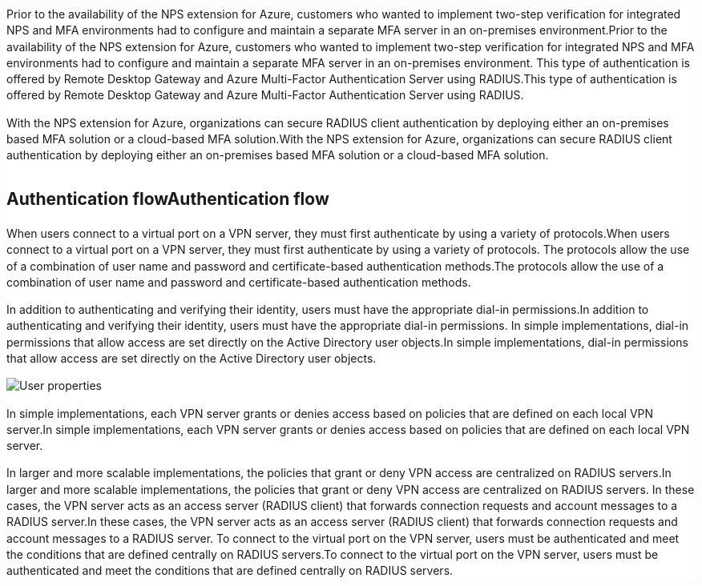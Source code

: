 <span data-ttu-id="ee1cb-123">Prior to the availability of the NPS extension for Azure, customers who wanted to implement two-step verification for integrated NPS and MFA environments had to configure and maintain a separate MFA server in an on-premises environment.</span><span class="sxs-lookup"><span data-stu-id="ee1cb-123">Prior to the availability of the NPS extension for Azure, customers who wanted to implement two-step verification for integrated NPS and MFA environments had to configure and maintain a separate MFA server in an on-premises environment.</span></span> <span data-ttu-id="ee1cb-124">This type of authentication is offered by Remote Desktop Gateway and Azure Multi-Factor Authentication Server using RADIUS.</span><span class="sxs-lookup"><span data-stu-id="ee1cb-124">This type of authentication is offered by Remote Desktop Gateway and Azure Multi-Factor Authentication Server using RADIUS.</span></span>

<span data-ttu-id="ee1cb-125">With the NPS extension for Azure, organizations can secure RADIUS client authentication by deploying either an on-premises based MFA solution or a cloud-based MFA solution.</span><span class="sxs-lookup"><span data-stu-id="ee1cb-125">With the NPS extension for Azure, organizations can secure RADIUS client authentication by deploying either an on-premises based MFA solution or a cloud-based MFA solution.</span></span>
 
## <a name="authentication-flow"></a><span data-ttu-id="ee1cb-126">Authentication flow</span><span class="sxs-lookup"><span data-stu-id="ee1cb-126">Authentication flow</span></span>
<span data-ttu-id="ee1cb-127">When users connect to a virtual port on a VPN server, they must first authenticate by using a variety of protocols.</span><span class="sxs-lookup"><span data-stu-id="ee1cb-127">When users connect to a virtual port on a VPN server, they must first authenticate by using a variety of protocols.</span></span> <span data-ttu-id="ee1cb-128">The protocols allow the use of a combination of user name and password and certificate-based authentication methods.</span><span class="sxs-lookup"><span data-stu-id="ee1cb-128">The protocols allow the use of a combination of user name and password and certificate-based authentication methods.</span></span> 

<span data-ttu-id="ee1cb-129">In addition to authenticating and verifying their identity, users must have the appropriate dial-in permissions.</span><span class="sxs-lookup"><span data-stu-id="ee1cb-129">In addition to authenticating and verifying their identity, users must have the appropriate dial-in permissions.</span></span> <span data-ttu-id="ee1cb-130">In simple implementations, dial-in permissions that allow access are set directly on the Active Directory user objects.</span><span class="sxs-lookup"><span data-stu-id="ee1cb-130">In simple implementations, dial-in permissions that allow access are set directly on the Active Directory user objects.</span></span> 

![User properties](./media/howto-mfa-nps-extension-vpn/image1.png)

<span data-ttu-id="ee1cb-132">In simple implementations, each VPN server grants or denies access based on policies that are defined on each local VPN server.</span><span class="sxs-lookup"><span data-stu-id="ee1cb-132">In simple implementations, each VPN server grants or denies access based on policies that are defined on each local VPN server.</span></span>

<span data-ttu-id="ee1cb-133">In larger and more scalable implementations, the policies that grant or deny VPN access are centralized on RADIUS servers.</span><span class="sxs-lookup"><span data-stu-id="ee1cb-133">In larger and more scalable implementations, the policies that grant or deny VPN access are centralized on RADIUS servers.</span></span> <span data-ttu-id="ee1cb-134">In these cases, the VPN server acts as an access server (RADIUS client) that forwards connection requests and account messages to a RADIUS server.</span><span class="sxs-lookup"><span data-stu-id="ee1cb-134">In these cases, the VPN server acts as an access server (RADIUS client) that forwards connection requests and account messages to a RADIUS server.</span></span> <span data-ttu-id="ee1cb-135">To connect to the virtual port on the VPN server, users must be authenticated and meet the conditions that are defined centrally on RADIUS servers.</span><span class="sxs-lookup"><span data-stu-id="ee1cb-135">To connect to the virtual port on the VPN server, users must be authenticated and meet the conditions that are defined centrally on RADIUS servers.</span></span> 
